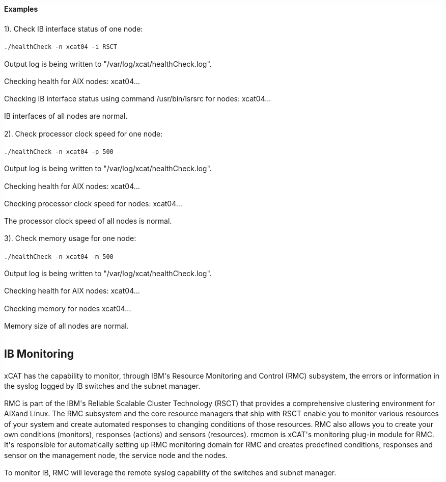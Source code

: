 #### Examples

1). Check IB interface status of one node:

~~~~
./healthCheck -n xcat04 -i RSCT
~~~~

Output log is being written to "/var/log/xcat/healthCheck.log".

Checking health for AIX nodes: xcat04...


Checking IB interface status using command /usr/bin/lsrsrc for nodes: xcat04...

IB interfaces of all nodes are normal.

2). Check processor clock speed for one node:

~~~~
./healthCheck -n xcat04 -p 500
~~~~

Output log is being written to "/var/log/xcat/healthCheck.log".

Checking health for AIX nodes: xcat04...


Checking processor clock speed for nodes: xcat04...

The processor clock speed of all nodes is normal.

3). Check memory usage for one node:

~~~~
./healthCheck -n xcat04 -m 500
~~~~

Output log is being written to "/var/log/xcat/healthCheck.log".

Checking health for AIX nodes: xcat04...


Checking memory for nodes xcat04...

Memory size of all nodes are normal.

## IB Monitoring

xCAT has the capability to monitor, through IBM's Resource Monitoring and Control (RMC) subsystem, the errors or information in the syslog logged by IB switches and the subnet manager.

RMC is part of the IBM's Reliable Scalable Cluster Technology (RSCT) that provides a comprehensive clustering environment for AIXand Linux. The RMC subsystem and the core resource managers that ship with RSCT enable you to monitor various resources of your system and create automated responses to changing conditions of those resources. RMC also allows you to create your own conditions (monitors), responses (actions) and sensors (resources). rmcmon is xCAT's monitoring plug-in module for RMC. It's responsible for automatically setting up RMC monitoring domain for RMC and creates predefined conditions, responses and sensor on the management node, the service node and the nodes.

To monitor IB, RMC will leverage the remote syslog capability of the switches and subnet manager.
